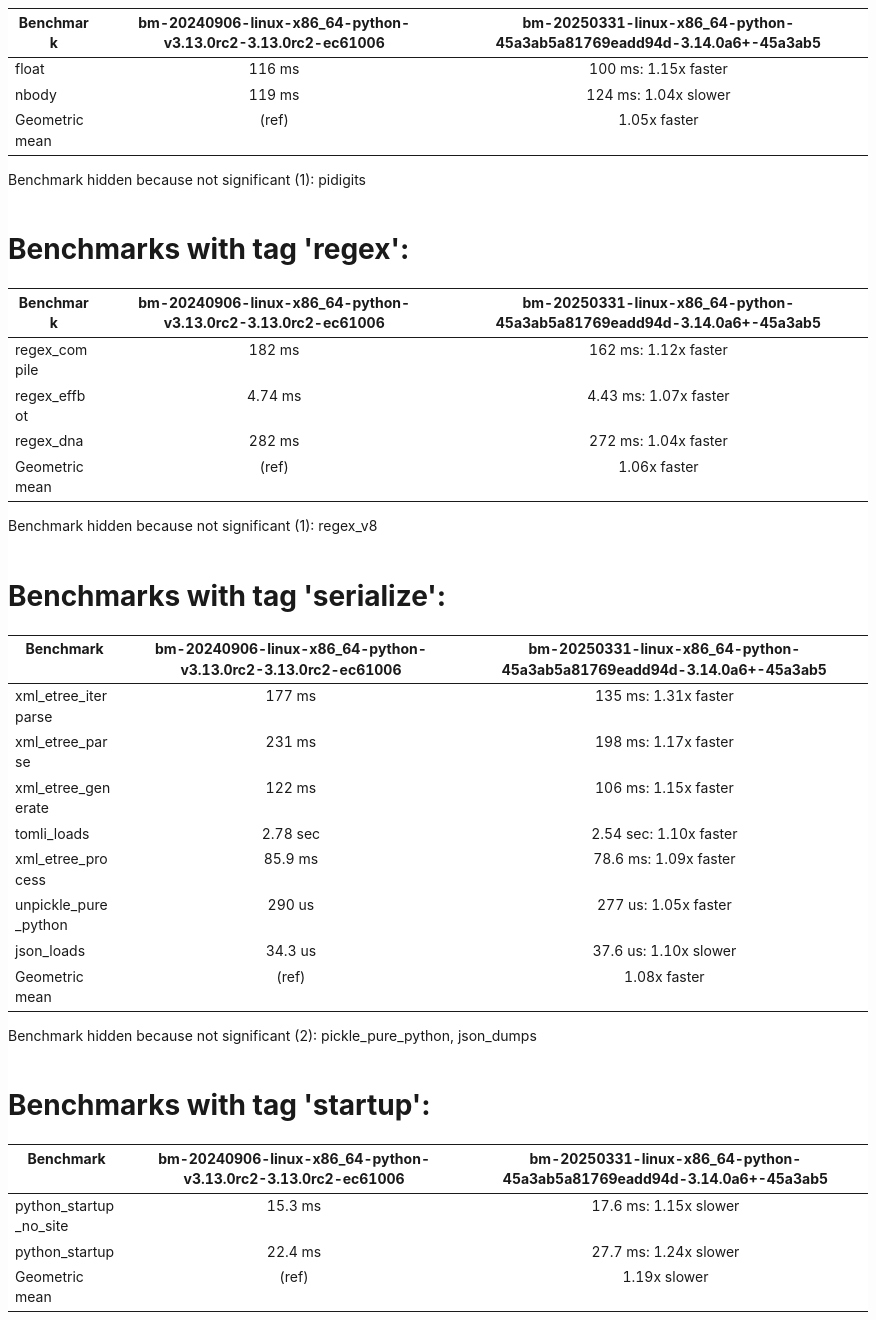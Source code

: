 | Benchmark      | bm-20240906-linux-x86_64-python-v3.13.0rc2-3.13.0rc2-ec61006 | bm-20250331-linux-x86_64-python-45a3ab5a81769eadd94d-3.14.0a6+-45a3ab5 |
|----------------|:------------------------------------------------------------:|:----------------------------------------------------------------------:|
| float          | 116 ms                                                       | 100 ms: 1.15x faster                                                   |
| nbody          | 119 ms                                                       | 124 ms: 1.04x slower                                                   |
| Geometric mean | (ref)                                                        | 1.05x faster                                                           |

Benchmark hidden because not significant (1): pidigits

Benchmarks with tag 'regex':
============================

| Benchmark      | bm-20240906-linux-x86_64-python-v3.13.0rc2-3.13.0rc2-ec61006 | bm-20250331-linux-x86_64-python-45a3ab5a81769eadd94d-3.14.0a6+-45a3ab5 |
|----------------|:------------------------------------------------------------:|:----------------------------------------------------------------------:|
| regex_compile  | 182 ms                                                       | 162 ms: 1.12x faster                                                   |
| regex_effbot   | 4.74 ms                                                      | 4.43 ms: 1.07x faster                                                  |
| regex_dna      | 282 ms                                                       | 272 ms: 1.04x faster                                                   |
| Geometric mean | (ref)                                                        | 1.06x faster                                                           |

Benchmark hidden because not significant (1): regex_v8

Benchmarks with tag 'serialize':
================================

| Benchmark            | bm-20240906-linux-x86_64-python-v3.13.0rc2-3.13.0rc2-ec61006 | bm-20250331-linux-x86_64-python-45a3ab5a81769eadd94d-3.14.0a6+-45a3ab5 |
|----------------------|:------------------------------------------------------------:|:----------------------------------------------------------------------:|
| xml_etree_iterparse  | 177 ms                                                       | 135 ms: 1.31x faster                                                   |
| xml_etree_parse      | 231 ms                                                       | 198 ms: 1.17x faster                                                   |
| xml_etree_generate   | 122 ms                                                       | 106 ms: 1.15x faster                                                   |
| tomli_loads          | 2.78 sec                                                     | 2.54 sec: 1.10x faster                                                 |
| xml_etree_process    | 85.9 ms                                                      | 78.6 ms: 1.09x faster                                                  |
| unpickle_pure_python | 290 us                                                       | 277 us: 1.05x faster                                                   |
| json_loads           | 34.3 us                                                      | 37.6 us: 1.10x slower                                                  |
| Geometric mean       | (ref)                                                        | 1.08x faster                                                           |

Benchmark hidden because not significant (2): pickle_pure_python, json_dumps

Benchmarks with tag 'startup':
==============================

| Benchmark              | bm-20240906-linux-x86_64-python-v3.13.0rc2-3.13.0rc2-ec61006 | bm-20250331-linux-x86_64-python-45a3ab5a81769eadd94d-3.14.0a6+-45a3ab5 |
|------------------------|:------------------------------------------------------------:|:----------------------------------------------------------------------:|
| python_startup_no_site | 15.3 ms                                                      | 17.6 ms: 1.15x slower                                                  |
| python_startup         | 22.4 ms                                                      | 27.7 ms: 1.24x slower                                                  |
| Geometric mean         | (ref)                                                        | 1.19x slower                                                           |
